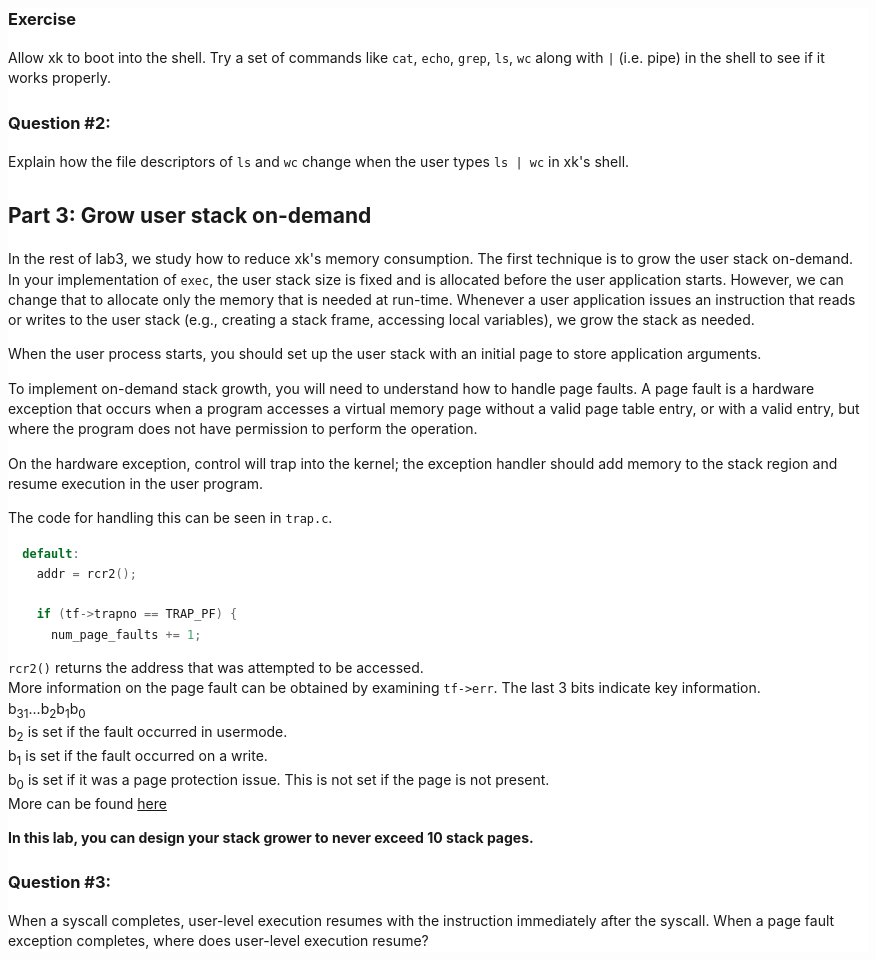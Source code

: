 
### Exercise
Allow xk to boot into the shell. Try a set of commands like `cat`, `echo`, `grep`,
`ls`, `wc` along with `|` (i.e. pipe) in the shell to see if it works properly.

### Question #2:
Explain how the file descriptors of `ls` and `wc` change when the user types `ls | wc`
in xk's shell.

## Part 3: Grow user stack on-demand
In the rest of lab3, we study how to reduce xk's memory consumption. The first
technique is to grow the user stack on-demand. In your implementation of `exec`,
the user stack size is fixed and is allocated before the user application starts.
However, we can change that to allocate only the memory that is needed
at run-time. Whenever a user application issues an instruction that
reads or writes to the user stack (e.g., creating a stack frame, accessing local
variables), we grow the stack as needed.

When the user process starts, you should set up the user stack with
an initial page to store application arguments.

To implement on-demand stack growth, you will need to understand how to
handle page faults.
A page fault is a hardware exception that occurs when a program accesses
a virtual memory page without a valid page table entry, or with a valid
entry, but where the program does not have permission to perform the
operation.

On the hardware exception, control will trap into the kernel; the exception
handler should add memory to the stack region and resume execution in the user program.

The code for handling this can be seen in `trap.c`.
```c
  default:
    addr = rcr2();

    if (tf->trapno == TRAP_PF) {
      num_page_faults += 1;
```
`rcr2()` returns the address that was attempted to be accessed. <br />
More information on the page fault can be obtained by examining `tf->err`.
The last 3 bits indicate key information. <br />
b<sub>31</sub>...b<sub>2</sub>b<sub>1</sub>b<sub>0</sub><br />
b<sub>2</sub> is set if the fault occurred in usermode.<br />
b<sub>1</sub> is set if the fault occurred on a write.<br />
b<sub>0</sub> is set if it was a page protection issue. This is not set if the page is not present.<br />
More can be found [here](https://wiki.osdev.org/Exceptions#Page_Fault)

**In this lab, you can design your stack grower to never exceed 10 stack pages.**

### Question #3:
When a syscall completes, user-level execution resumes with the instruction
immediately after the syscall.  When a page fault exception completes, where does
user-level execution resume?

